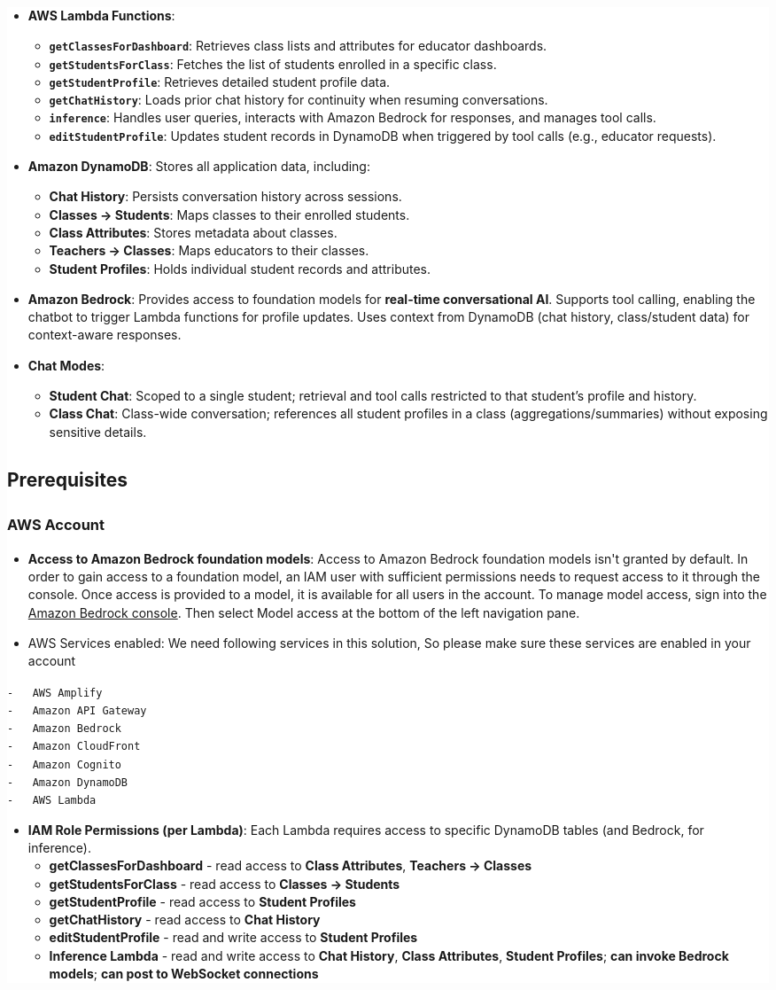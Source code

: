 - **AWS Lambda Functions**:  
  - **`getClassesForDashboard`**: Retrieves class lists and attributes for educator dashboards.  
  - **`getStudentsForClass`**: Fetches the list of students enrolled in a specific class.  
  - **`getStudentProfile`**: Retrieves detailed student profile data.  
  - **`getChatHistory`**: Loads prior chat history for continuity when resuming conversations.  
  - **`inference`**: Handles user queries, interacts with Amazon Bedrock for responses, and manages tool calls.  
  - **`editStudentProfile`**: Updates student records in DynamoDB when triggered by tool calls (e.g., educator requests).  

- **Amazon DynamoDB**: Stores all application data, including:  
  - **Chat History**: Persists conversation history across sessions.  
  - **Classes → Students**: Maps classes to their enrolled students.  
  - **Class Attributes**: Stores metadata about classes.  
  - **Teachers → Classes**: Maps educators to their classes.  
  - **Student Profiles**: Holds individual student records and attributes.  

- **Amazon Bedrock**: Provides access to foundation models for **real-time conversational AI**. Supports tool calling, enabling the chatbot to trigger Lambda functions for profile updates. Uses context from DynamoDB (chat history, class/student data) for context-aware responses.  

- **Chat Modes**:  
  - **Student Chat**: Scoped to a single student; retrieval and tool calls restricted to that student’s profile and history.  
  - **Class Chat**: Class-wide conversation; references all student profiles in a class (aggregations/summaries) without exposing sensitive details.  

## Prerequisites

### AWS Account

- **Access to Amazon Bedrock foundation models**: Access to Amazon Bedrock foundation models isn't granted by default. In order to gain access to a foundation model, an IAM user with sufficient permissions needs to request access to it through the console. Once access is provided to a model, it is available for all users in the account. To manage model access, sign into the [Amazon Bedrock console](https://console.aws.amazon.com/bedrock/). Then select Model access at the bottom of the left navigation pane.
  
- AWS Services enabled: We need following services in this solution, So please make sure these services are enabled in your account
```
-   AWS Amplify
-   Amazon API Gateway
-   Amazon Bedrock
-   Amazon CloudFront
-   Amazon Cognito
-   Amazon DynamoDB
-   AWS Lambda
```
- **IAM Role Permissions (per Lambda)**: Each Lambda requires access to specific DynamoDB tables (and Bedrock, for inference).
  - **getClassesForDashboard** - read access to **Class Attributes**, **Teachers -> Classes**
  - **getStudentsForClass** - read access to **Classes -> Students**
  - **getStudentProfile** - read access to **Student Profiles**
  - **getChatHistory** - read access to **Chat History**
  - **editStudentProfile** - read and write access to **Student Profiles**
  - **Inference Lambda** - read and write access to **Chat History**, **Class Attributes**, **Student Profiles**; **can invoke Bedrock models**; **can post to WebSocket connections**  
  